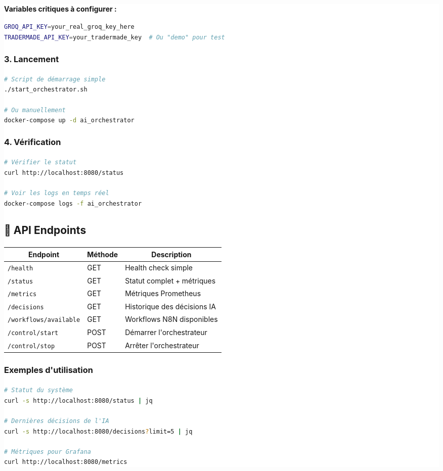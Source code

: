 **Variables critiques à configurer :**
```bash
GROQ_API_KEY=your_real_groq_key_here
TRADERMADE_API_KEY=your_tradermade_key  # Ou "demo" pour test
```

### 3. **Lancement**
```bash
# Script de démarrage simple
./start_orchestrator.sh

# Ou manuellement
docker-compose up -d ai_orchestrator
```

### 4. **Vérification**
```bash
# Vérifier le statut
curl http://localhost:8080/status

# Voir les logs en temps réel
docker-compose logs -f ai_orchestrator
```

## 📡 **API Endpoints**

| Endpoint | Méthode | Description |
|----------|---------|-------------|
| `/health` | GET | Health check simple |
| `/status` | GET | Statut complet + métriques |
| `/metrics` | GET | Métriques Prometheus |
| `/decisions` | GET | Historique des décisions IA |
| `/workflows/available` | GET | Workflows N8N disponibles |
| `/control/start` | POST | Démarrer l'orchestrateur |
| `/control/stop` | POST | Arrêter l'orchestrateur |

### **Exemples d'utilisation**

```bash
# Statut du système
curl -s http://localhost:8080/status | jq

# Dernières décisions de l'IA
curl -s http://localhost:8080/decisions?limit=5 | jq

# Métriques pour Grafana
curl http://localhost:8080/metrics
```
